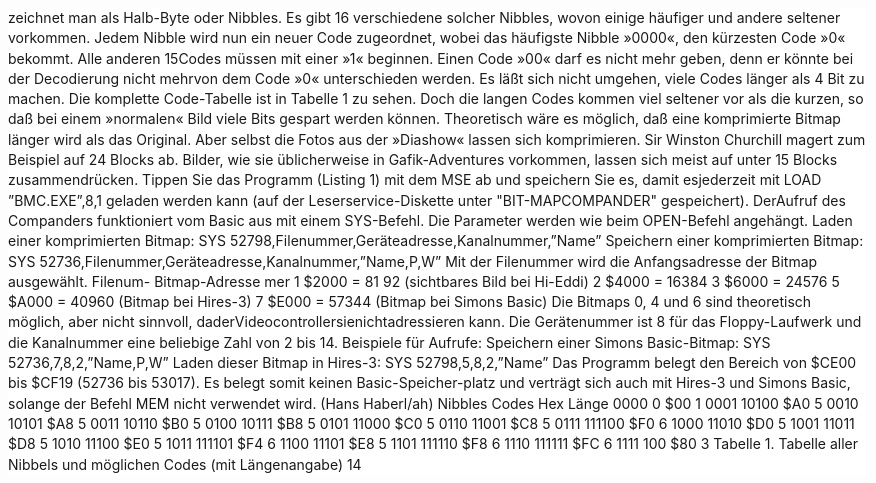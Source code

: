 zeichnet man als Halb-Byte oder Nibbles. Es gibt 16 verschiedene solcher Nibbles, wovon einige häufiger und andere seltener vorkommen. Jedem Nibble wird nun ein neuer Code zugeordnet, wobei das häufigste Nibble »0000«, den kürzesten Code »0« bekommt. Alle anderen 15Codes müssen mit einer »1« beginnen. Einen Code »00« darf es nicht mehr geben, denn er könnte bei der Decodierung nicht mehrvon dem Code »0« unterschieden werden. Es läßt sich nicht umgehen, viele Codes länger als 4 Bit zu machen. Die komplette Code-Tabelle ist in Tabelle 1 zu sehen. Doch die langen Codes kommen viel seltener vor als die kurzen, so daß bei einem »normalen« Bild viele Bits gespart werden können. Theoretisch wäre es möglich, daß eine komprimierte Bitmap länger wird als das Original. Aber selbst die Fotos aus der »Diashow« lassen sich komprimieren. Sir Winston Churchill magert zum Beispiel auf 24 Blocks ab. Bilder, wie sie üblicherweise in Gafik-Adventures vorkommen, lassen sich meist auf unter 15 Blocks zusammendrücken.
Tippen Sie das Programm (Listing 1) mit dem MSE ab und speichern Sie es, damit esjederzeit mit LOAD ”BMC.EXE”,8,1 geladen werden kann (auf der Leserservice-Diskette unter "BIT-MAPCOMPANDER" gespeichert). DerAufruf des Companders funktioniert vom Basic aus mit einem SYS-Befehl. Die Parameter werden wie beim OPEN-Befehl angehängt.
Laden einer komprimierten Bitmap:
SYS 52798,Filenummer,Geräteadresse,Kanalnummer,”Name” Speichern einer komprimierten Bitmap:
SYS 52736,Filenummer,Geräteadresse,Kanalnummer,”Name,P,W” Mit der Filenummer wird die Anfangsadresse der Bitmap ausgewählt.
Filenum-	Bitmap-Adresse
mer	
1	$2000 = 81 92	(sichtbares Bild bei Hi-Eddi)
2	$4000 = 16384
3	$6000 = 24576
5	$A000 = 40960	(Bitmap bei Hires-3)
7	$E000 = 57344	(Bitmap bei Simons Basic)
Die Bitmaps 0, 4 und 6 sind theoretisch möglich, aber nicht sinnvoll, daderVideocontrollersienichtadressieren kann. Die Gerätenummer ist 8 für das Floppy-Laufwerk und die Kanalnummer eine beliebige Zahl von 2 bis 14.
Beispiele für Aufrufe:
Speichern einer Simons Basic-Bitmap:
SYS 52736,7,8,2,”Name,P,W”
Laden dieser Bitmap in Hires-3:
SYS 52798,5,8,2,”Name”
Das Programm belegt den Bereich von $CE00 bis $CF19 (52736 bis 53017). Es belegt somit keinen Basic-Speicher-platz und verträgt sich auch mit Hires-3 und Simons Basic, solange der Befehl MEM nicht verwendet wird.
(Hans Haberl/ah)
Nibbles	Codes	Hex	Länge
0000	0	$00	1
0001	10100	$A0	5
0010	10101	$A8	5
0011	10110	$B0	5
0100	10111	$B8	5
0101	11000	$C0	5
0110	11001	$C8	5
0111	111100	$F0	6
1000	11010	$D0	5
1001	11011	$D8	5
1010	11100	$E0	5
1011	111101	$F4	6
1100	11101	$E8	5
1101	111110	$F8	6
1110	111111	$FC	6
1111	100	$80	3
Tabelle 1. Tabelle aller Nibbels und möglichen Codes (mit Längenangabe)
14
